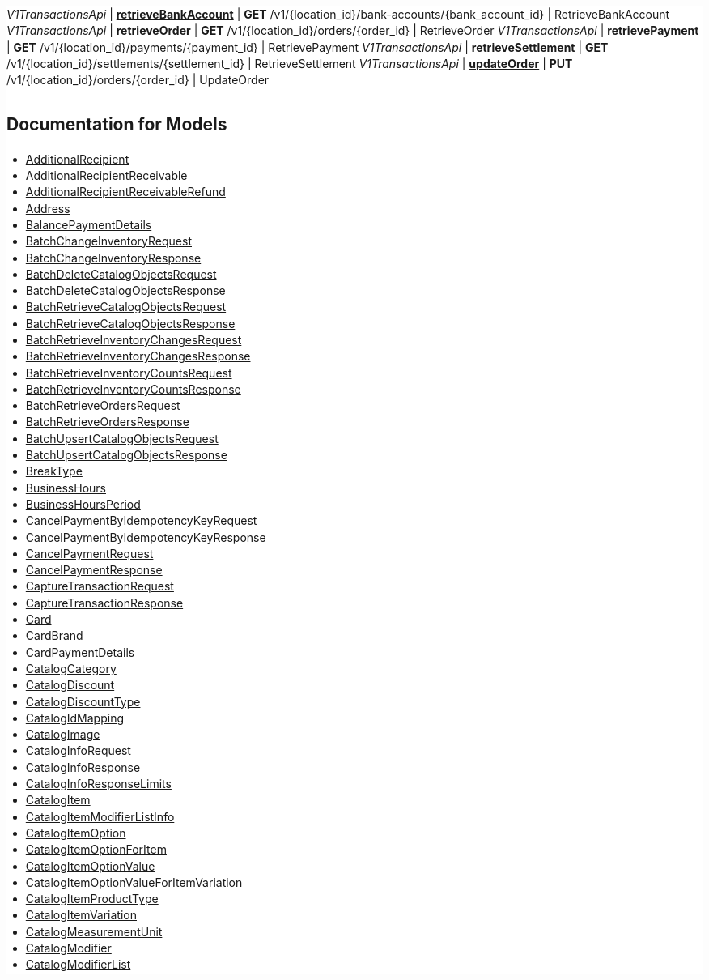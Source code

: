 *V1TransactionsApi* | [**retrieveBankAccount**](docs/V1TransactionsApi.md#retrieveBankAccount) | **GET** /v1/{location_id}/bank-accounts/{bank_account_id} | RetrieveBankAccount
*V1TransactionsApi* | [**retrieveOrder**](docs/V1TransactionsApi.md#retrieveOrder) | **GET** /v1/{location_id}/orders/{order_id} | RetrieveOrder
*V1TransactionsApi* | [**retrievePayment**](docs/V1TransactionsApi.md#retrievePayment) | **GET** /v1/{location_id}/payments/{payment_id} | RetrievePayment
*V1TransactionsApi* | [**retrieveSettlement**](docs/V1TransactionsApi.md#retrieveSettlement) | **GET** /v1/{location_id}/settlements/{settlement_id} | RetrieveSettlement
*V1TransactionsApi* | [**updateOrder**](docs/V1TransactionsApi.md#updateOrder) | **PUT** /v1/{location_id}/orders/{order_id} | UpdateOrder


## Documentation for Models

 - [AdditionalRecipient](docs/AdditionalRecipient.md)
 - [AdditionalRecipientReceivable](docs/AdditionalRecipientReceivable.md)
 - [AdditionalRecipientReceivableRefund](docs/AdditionalRecipientReceivableRefund.md)
 - [Address](docs/Address.md)
 - [BalancePaymentDetails](docs/BalancePaymentDetails.md)
 - [BatchChangeInventoryRequest](docs/BatchChangeInventoryRequest.md)
 - [BatchChangeInventoryResponse](docs/BatchChangeInventoryResponse.md)
 - [BatchDeleteCatalogObjectsRequest](docs/BatchDeleteCatalogObjectsRequest.md)
 - [BatchDeleteCatalogObjectsResponse](docs/BatchDeleteCatalogObjectsResponse.md)
 - [BatchRetrieveCatalogObjectsRequest](docs/BatchRetrieveCatalogObjectsRequest.md)
 - [BatchRetrieveCatalogObjectsResponse](docs/BatchRetrieveCatalogObjectsResponse.md)
 - [BatchRetrieveInventoryChangesRequest](docs/BatchRetrieveInventoryChangesRequest.md)
 - [BatchRetrieveInventoryChangesResponse](docs/BatchRetrieveInventoryChangesResponse.md)
 - [BatchRetrieveInventoryCountsRequest](docs/BatchRetrieveInventoryCountsRequest.md)
 - [BatchRetrieveInventoryCountsResponse](docs/BatchRetrieveInventoryCountsResponse.md)
 - [BatchRetrieveOrdersRequest](docs/BatchRetrieveOrdersRequest.md)
 - [BatchRetrieveOrdersResponse](docs/BatchRetrieveOrdersResponse.md)
 - [BatchUpsertCatalogObjectsRequest](docs/BatchUpsertCatalogObjectsRequest.md)
 - [BatchUpsertCatalogObjectsResponse](docs/BatchUpsertCatalogObjectsResponse.md)
 - [BreakType](docs/BreakType.md)
 - [BusinessHours](docs/BusinessHours.md)
 - [BusinessHoursPeriod](docs/BusinessHoursPeriod.md)
 - [CancelPaymentByIdempotencyKeyRequest](docs/CancelPaymentByIdempotencyKeyRequest.md)
 - [CancelPaymentByIdempotencyKeyResponse](docs/CancelPaymentByIdempotencyKeyResponse.md)
 - [CancelPaymentRequest](docs/CancelPaymentRequest.md)
 - [CancelPaymentResponse](docs/CancelPaymentResponse.md)
 - [CaptureTransactionRequest](docs/CaptureTransactionRequest.md)
 - [CaptureTransactionResponse](docs/CaptureTransactionResponse.md)
 - [Card](docs/Card.md)
 - [CardBrand](docs/CardBrand.md)
 - [CardPaymentDetails](docs/CardPaymentDetails.md)
 - [CatalogCategory](docs/CatalogCategory.md)
 - [CatalogDiscount](docs/CatalogDiscount.md)
 - [CatalogDiscountType](docs/CatalogDiscountType.md)
 - [CatalogIdMapping](docs/CatalogIdMapping.md)
 - [CatalogImage](docs/CatalogImage.md)
 - [CatalogInfoRequest](docs/CatalogInfoRequest.md)
 - [CatalogInfoResponse](docs/CatalogInfoResponse.md)
 - [CatalogInfoResponseLimits](docs/CatalogInfoResponseLimits.md)
 - [CatalogItem](docs/CatalogItem.md)
 - [CatalogItemModifierListInfo](docs/CatalogItemModifierListInfo.md)
 - [CatalogItemOption](docs/CatalogItemOption.md)
 - [CatalogItemOptionForItem](docs/CatalogItemOptionForItem.md)
 - [CatalogItemOptionValue](docs/CatalogItemOptionValue.md)
 - [CatalogItemOptionValueForItemVariation](docs/CatalogItemOptionValueForItemVariation.md)
 - [CatalogItemProductType](docs/CatalogItemProductType.md)
 - [CatalogItemVariation](docs/CatalogItemVariation.md)
 - [CatalogMeasurementUnit](docs/CatalogMeasurementUnit.md)
 - [CatalogModifier](docs/CatalogModifier.md)
 - [CatalogModifierList](docs/CatalogModifierList.md)